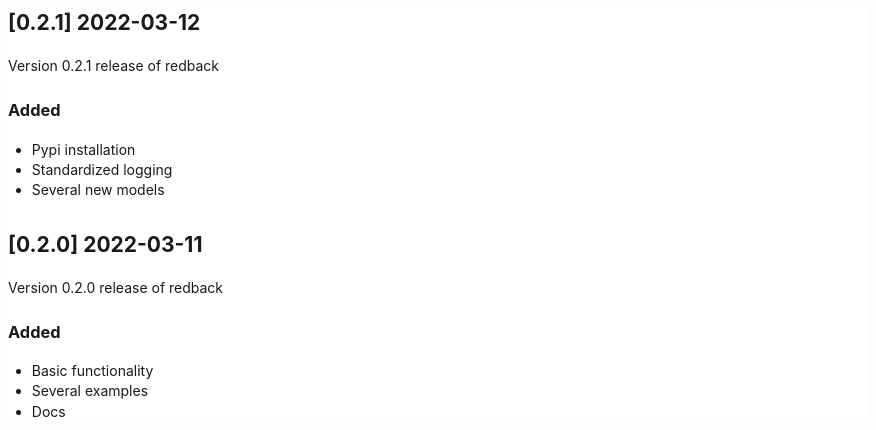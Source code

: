 ## [0.2.1] 2022-03-12
Version 0.2.1 release of redback

### Added
- Pypi installation
- Standardized logging 
- Several new models

## [0.2.0] 2022-03-11
Version 0.2.0 release of redback

### Added
- Basic functionality
- Several examples 
- Docs